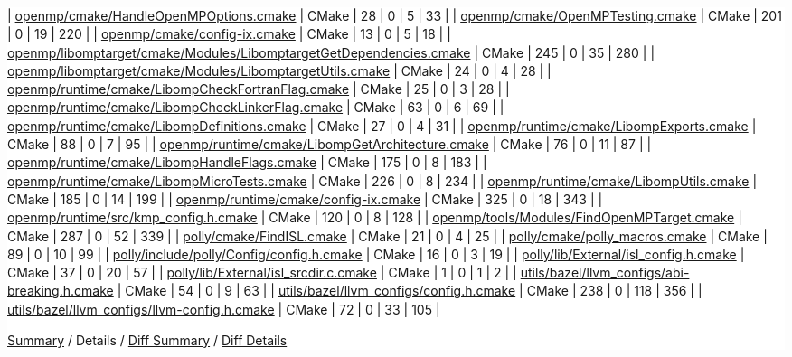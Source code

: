 | [openmp/cmake/HandleOpenMPOptions.cmake](/openmp/cmake/HandleOpenMPOptions.cmake) | CMake | 28 | 0 | 5 | 33 |
| [openmp/cmake/OpenMPTesting.cmake](/openmp/cmake/OpenMPTesting.cmake) | CMake | 201 | 0 | 19 | 220 |
| [openmp/cmake/config-ix.cmake](/openmp/cmake/config-ix.cmake) | CMake | 13 | 0 | 5 | 18 |
| [openmp/libomptarget/cmake/Modules/LibomptargetGetDependencies.cmake](/openmp/libomptarget/cmake/Modules/LibomptargetGetDependencies.cmake) | CMake | 245 | 0 | 35 | 280 |
| [openmp/libomptarget/cmake/Modules/LibomptargetUtils.cmake](/openmp/libomptarget/cmake/Modules/LibomptargetUtils.cmake) | CMake | 24 | 0 | 4 | 28 |
| [openmp/runtime/cmake/LibompCheckFortranFlag.cmake](/openmp/runtime/cmake/LibompCheckFortranFlag.cmake) | CMake | 25 | 0 | 3 | 28 |
| [openmp/runtime/cmake/LibompCheckLinkerFlag.cmake](/openmp/runtime/cmake/LibompCheckLinkerFlag.cmake) | CMake | 63 | 0 | 6 | 69 |
| [openmp/runtime/cmake/LibompDefinitions.cmake](/openmp/runtime/cmake/LibompDefinitions.cmake) | CMake | 27 | 0 | 4 | 31 |
| [openmp/runtime/cmake/LibompExports.cmake](/openmp/runtime/cmake/LibompExports.cmake) | CMake | 88 | 0 | 7 | 95 |
| [openmp/runtime/cmake/LibompGetArchitecture.cmake](/openmp/runtime/cmake/LibompGetArchitecture.cmake) | CMake | 76 | 0 | 11 | 87 |
| [openmp/runtime/cmake/LibompHandleFlags.cmake](/openmp/runtime/cmake/LibompHandleFlags.cmake) | CMake | 175 | 0 | 8 | 183 |
| [openmp/runtime/cmake/LibompMicroTests.cmake](/openmp/runtime/cmake/LibompMicroTests.cmake) | CMake | 226 | 0 | 8 | 234 |
| [openmp/runtime/cmake/LibompUtils.cmake](/openmp/runtime/cmake/LibompUtils.cmake) | CMake | 185 | 0 | 14 | 199 |
| [openmp/runtime/cmake/config-ix.cmake](/openmp/runtime/cmake/config-ix.cmake) | CMake | 325 | 0 | 18 | 343 |
| [openmp/runtime/src/kmp_config.h.cmake](/openmp/runtime/src/kmp_config.h.cmake) | CMake | 120 | 0 | 8 | 128 |
| [openmp/tools/Modules/FindOpenMPTarget.cmake](/openmp/tools/Modules/FindOpenMPTarget.cmake) | CMake | 287 | 0 | 52 | 339 |
| [polly/cmake/FindISL.cmake](/polly/cmake/FindISL.cmake) | CMake | 21 | 0 | 4 | 25 |
| [polly/cmake/polly_macros.cmake](/polly/cmake/polly_macros.cmake) | CMake | 89 | 0 | 10 | 99 |
| [polly/include/polly/Config/config.h.cmake](/polly/include/polly/Config/config.h.cmake) | CMake | 16 | 0 | 3 | 19 |
| [polly/lib/External/isl_config.h.cmake](/polly/lib/External/isl_config.h.cmake) | CMake | 37 | 0 | 20 | 57 |
| [polly/lib/External/isl_srcdir.c.cmake](/polly/lib/External/isl_srcdir.c.cmake) | CMake | 1 | 0 | 1 | 2 |
| [utils/bazel/llvm_configs/abi-breaking.h.cmake](/utils/bazel/llvm_configs/abi-breaking.h.cmake) | CMake | 54 | 0 | 9 | 63 |
| [utils/bazel/llvm_configs/config.h.cmake](/utils/bazel/llvm_configs/config.h.cmake) | CMake | 238 | 0 | 118 | 356 |
| [utils/bazel/llvm_configs/llvm-config.h.cmake](/utils/bazel/llvm_configs/llvm-config.h.cmake) | CMake | 72 | 0 | 33 | 105 |

[Summary](results.md) / Details / [Diff Summary](diff.md) / [Diff Details](diff-details.md)